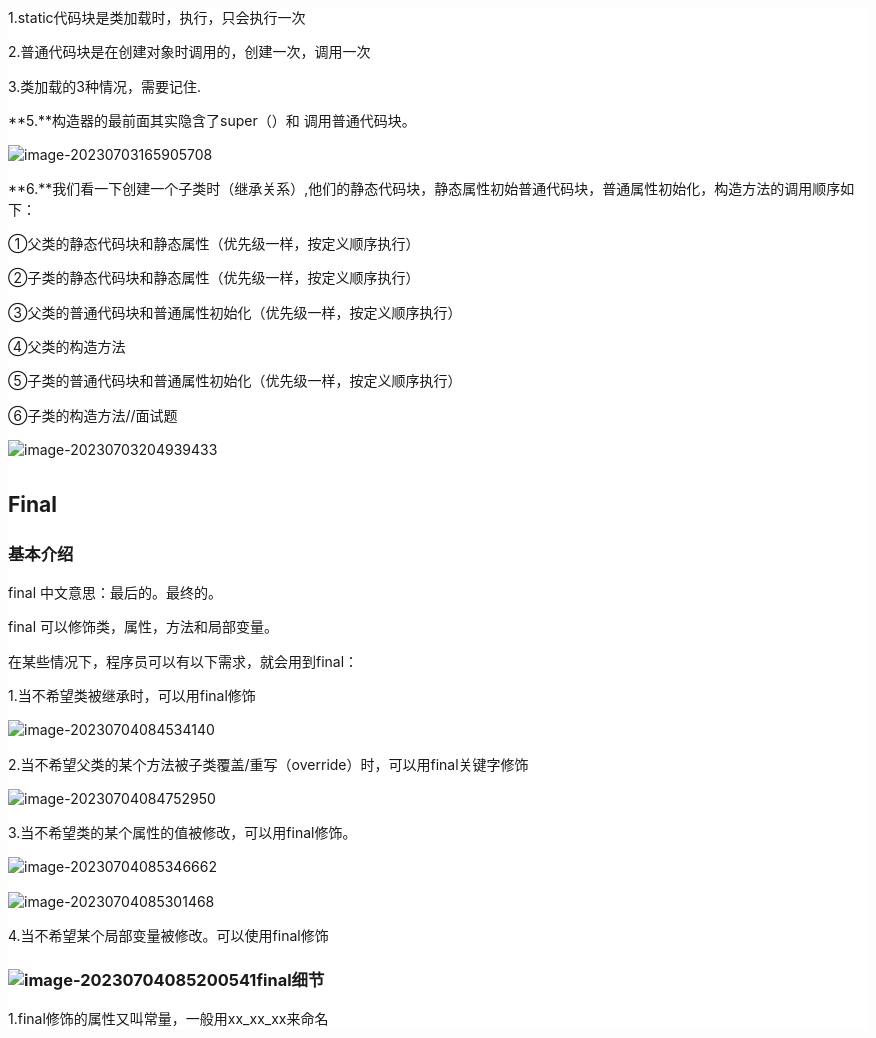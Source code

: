 1.static代码块是类加载时，执行，只会执行一次

2.普通代码块是在创建对象时调用的，创建一次，调用一次

3.类加载的3种情况，需要记住.

**5.**构造器的最前面其实隐含了super（）和 调用普通代码块。

![image-20230703165905708](C:\Users\86177\AppData\Roaming\Typora\typora-user-images\image-20230703165905708.png)

**6.**我们看一下创建一个子类时（继承关系）,他们的静态代码块，静态属性初始普通代码块，普通属性初始化，构造方法的调用顺序如下：

①父类的静态代码块和静态属性（优先级一样，按定义顺序执行）

②子类的静态代码块和静态属性（优先级一样，按定义顺序执行）

③父类的普通代码块和普通属性初始化（优先级一样，按定义顺序执行）

④父类的构造方法

⑤子类的普通代码块和普通属性初始化（优先级一样，按定义顺序执行）

⑥子类的构造方法//面试题

![image-20230703204939433](C:\Users\86177\AppData\Roaming\Typora\typora-user-images\image-20230703204939433.png)

## Final

### 基本介绍

final 中文意思：最后的。最终的。

final 可以修饰类，属性，方法和局部变量。

在某些情况下，程序员可以有以下需求，就会用到final：

1.当不希望类被继承时，可以用final修饰

![image-20230704084534140](C:\Users\86177\AppData\Roaming\Typora\typora-user-images\image-20230704084534140.png)

2.当不希望父类的某个方法被子类覆盖/重写（override）时，可以用final关键字修饰

![image-20230704084752950](C:\Users\86177\AppData\Roaming\Typora\typora-user-images\image-20230704084752950.png)

3.当不希望类的某个属性的值被修改，可以用final修饰。

![image-20230704085346662](C:\Users\86177\AppData\Roaming\Typora\typora-user-images\image-20230704085346662.png)

![image-20230704085301468](C:\Users\86177\AppData\Roaming\Typora\typora-user-images\image-20230704085301468.png)

4.当不希望某个局部变量被修改。可以使用final修饰

###  ![image-20230704085200541](C:\Users\86177\AppData\Roaming\Typora\typora-user-images\image-20230704085200541.png)final细节

1.final修饰的属性又叫常量，一般用xx_xx_xx来命名
